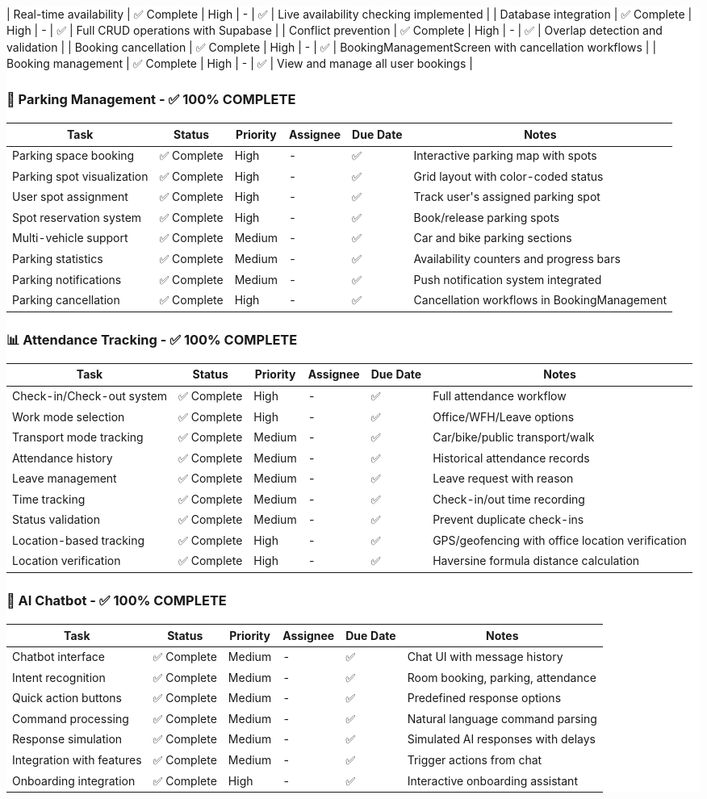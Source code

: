 | Real-time availability | ✅ Complete | High | - | ✅ | Live availability checking implemented |
| Database integration | ✅ Complete | High | - | ✅ | Full CRUD operations with Supabase |
| Conflict prevention | ✅ Complete | High | - | ✅ | Overlap detection and validation |
| Booking cancellation | ✅ Complete | High | - | ✅ | BookingManagementScreen with cancellation workflows |
| Booking management | ✅ Complete | High | - | ✅ | View and manage all user bookings |

### 🚗 Parking Management - ✅ 100% COMPLETE
| Task | Status | Priority | Assignee | Due Date | Notes |
|------|--------|----------|----------|----------|-------|
| Parking space booking | ✅ Complete | High | - | ✅ | Interactive parking map with spots |
| Parking spot visualization | ✅ Complete | High | - | ✅ | Grid layout with color-coded status |
| User spot assignment | ✅ Complete | High | - | ✅ | Track user's assigned parking spot |
| Spot reservation system | ✅ Complete | High | - | ✅ | Book/release parking spots |
| Multi-vehicle support | ✅ Complete | Medium | - | ✅ | Car and bike parking sections |
| Parking statistics | ✅ Complete | Medium | - | ✅ | Availability counters and progress bars |
| Parking notifications | ✅ Complete | Medium | - | ✅ | Push notification system integrated |
| Parking cancellation | ✅ Complete | High | - | ✅ | Cancellation workflows in BookingManagement |

### 📊 Attendance Tracking - ✅ 100% COMPLETE
| Task | Status | Priority | Assignee | Due Date | Notes |
|------|--------|----------|----------|----------|-------|
| Check-in/Check-out system | ✅ Complete | High | - | ✅ | Full attendance workflow |
| Work mode selection | ✅ Complete | High | - | ✅ | Office/WFH/Leave options |
| Transport mode tracking | ✅ Complete | Medium | - | ✅ | Car/bike/public transport/walk |
| Attendance history | ✅ Complete | Medium | - | ✅ | Historical attendance records |
| Leave management | ✅ Complete | Medium | - | ✅ | Leave request with reason |
| Time tracking | ✅ Complete | Medium | - | ✅ | Check-in/out time recording |
| Status validation | ✅ Complete | Medium | - | ✅ | Prevent duplicate check-ins |
| Location-based tracking | ✅ Complete | High | - | ✅ | GPS/geofencing with office location verification |
| Location verification | ✅ Complete | High | - | ✅ | Haversine formula distance calculation |

### 🤖 AI Chatbot - ✅ 100% COMPLETE
| Task | Status | Priority | Assignee | Due Date | Notes |
|------|--------|----------|----------|----------|-------|
| Chatbot interface | ✅ Complete | Medium | - | ✅ | Chat UI with message history |
| Intent recognition | ✅ Complete | Medium | - | ✅ | Room booking, parking, attendance |
| Quick action buttons | ✅ Complete | Medium | - | ✅ | Predefined response options |
| Command processing | ✅ Complete | Medium | - | ✅ | Natural language command parsing |
| Response simulation | ✅ Complete | Medium | - | ✅ | Simulated AI responses with delays |
| Integration with features | ✅ Complete | Medium | - | ✅ | Trigger actions from chat |
| Onboarding integration | ✅ Complete | High | - | ✅ | Interactive onboarding assistant |
